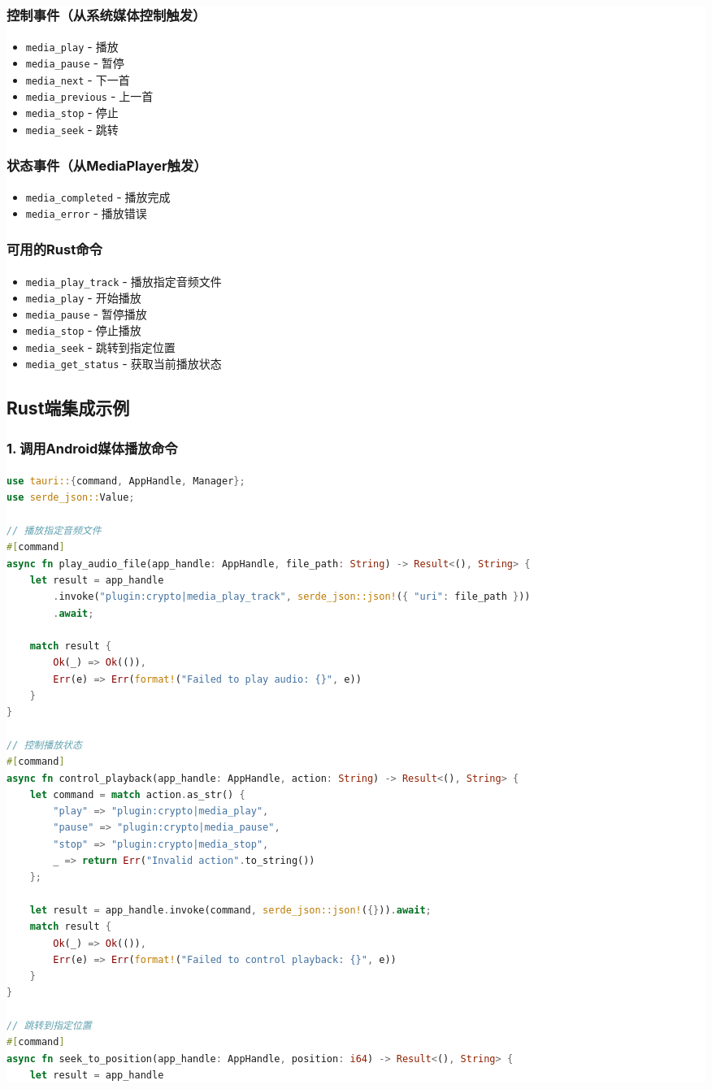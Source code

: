 ### 控制事件（从系统媒体控制触发）
- `media_play` - 播放
- `media_pause` - 暂停
- `media_next` - 下一首
- `media_previous` - 上一首
- `media_stop` - 停止
- `media_seek` - 跳转

### 状态事件（从MediaPlayer触发）
- `media_completed` - 播放完成
- `media_error` - 播放错误

### 可用的Rust命令
- `media_play_track` - 播放指定音频文件
- `media_play` - 开始播放
- `media_pause` - 暂停播放
- `media_stop` - 停止播放
- `media_seek` - 跳转到指定位置
- `media_get_status` - 获取当前播放状态

## Rust端集成示例

### 1. 调用Android媒体播放命令

```rust
use tauri::{command, AppHandle, Manager};
use serde_json::Value;

// 播放指定音频文件
#[command]
async fn play_audio_file(app_handle: AppHandle, file_path: String) -> Result<(), String> {
    let result = app_handle
        .invoke("plugin:crypto|media_play_track", serde_json::json!({ "uri": file_path }))
        .await;
    
    match result {
        Ok(_) => Ok(()),
        Err(e) => Err(format!("Failed to play audio: {}", e))
    }
}

// 控制播放状态
#[command]
async fn control_playback(app_handle: AppHandle, action: String) -> Result<(), String> {
    let command = match action.as_str() {
        "play" => "plugin:crypto|media_play",
        "pause" => "plugin:crypto|media_pause",
        "stop" => "plugin:crypto|media_stop",
        _ => return Err("Invalid action".to_string())
    };
    
    let result = app_handle.invoke(command, serde_json::json!({})).await;
    match result {
        Ok(_) => Ok(()),
        Err(e) => Err(format!("Failed to control playback: {}", e))
    }
}

// 跳转到指定位置
#[command]
async fn seek_to_position(app_handle: AppHandle, position: i64) -> Result<(), String> {
    let result = app_handle
```